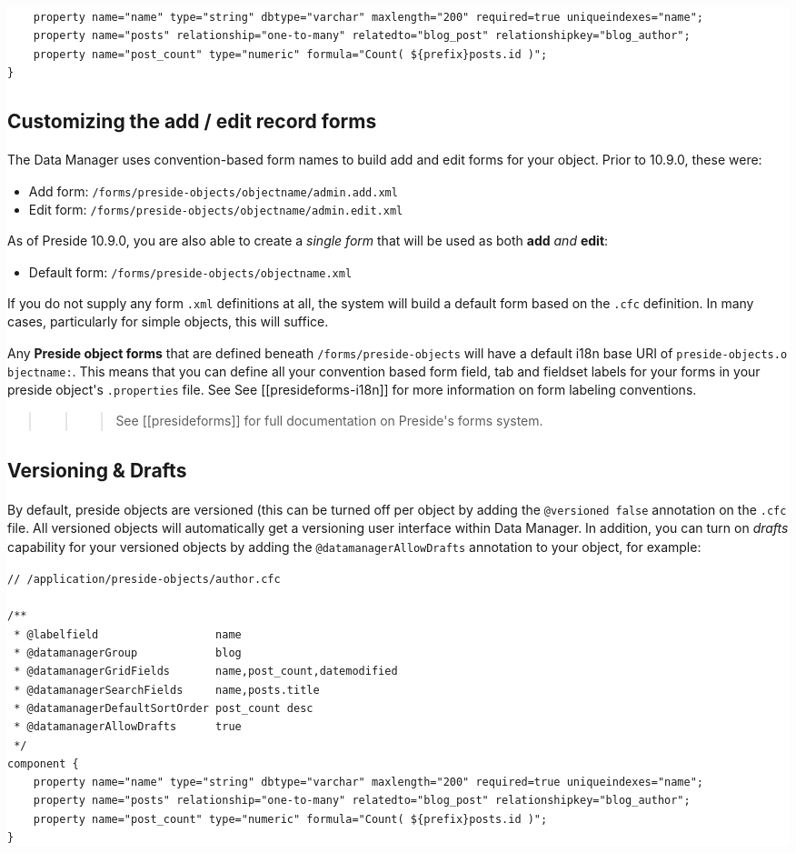 ```luceescript
	property name="name" type="string" dbtype="varchar" maxlength="200" required=true uniqueindexes="name";
	property name="posts" relationship="one-to-many" relatedto="blog_post" relationshipkey="blog_author";
	property name="post_count" type="numeric" formula="Count( ${prefix}posts.id )";
}
```

## Customizing the add / edit record forms

The Data Manager uses convention-based form names to build add and edit forms for your object. Prior to 10.9.0, these were:

* Add form: `/forms/preside-objects/objectname/admin.add.xml`
* Edit form: `/forms/preside-objects/objectname/admin.edit.xml`

As of Preside 10.9.0, you are also able to create a _single form_ that will be used as both **add** _and_ **edit**:

* Default form: `/forms/preside-objects/objectname.xml`

If you do not supply any form `.xml` definitions at all, the system will build a default form based on the `.cfc` definition. In many cases, particularly for simple objects, this will suffice.

Any **Preside object forms** that are defined beneath `/forms/preside-objects` will have a default i18n base URI of `preside-objects.objectname:`. This means that you can define all your convention based form field, tab and fieldset labels for your forms in your preside object's `.properties` file. See See [[presideforms-i18n]] for more information on form labeling conventions.

>>> See [[presideforms]] for full documentation on Preside's forms system.

## Versioning & Drafts

By default, preside objects are versioned (this can be turned off per object by adding the `@versioned false` annotation on the `.cfc` file. All versioned objects will automatically get a versioning user interface within Data Manager. In addition, you can turn on _drafts_ capability for your versioned objects by adding the `@datamanagerAllowDrafts` annotation to your object, for example:

```luceescript
// /application/preside-objects/author.cfc

/**
 * @labelfield                  name
 * @datamanagerGroup            blog
 * @datamanagerGridFields       name,post_count,datemodified
 * @datamanagerSearchFields     name,posts.title
 * @datamanagerDefaultSortOrder post_count desc
 * @datamanagerAllowDrafts      true
 */
component {
	property name="name" type="string" dbtype="varchar" maxlength="200" required=true uniqueindexes="name";
	property name="posts" relationship="one-to-many" relatedto="blog_post" relationshipkey="blog_author";
	property name="post_count" type="numeric" formula="Count( ${prefix}posts.id )";
}
```
